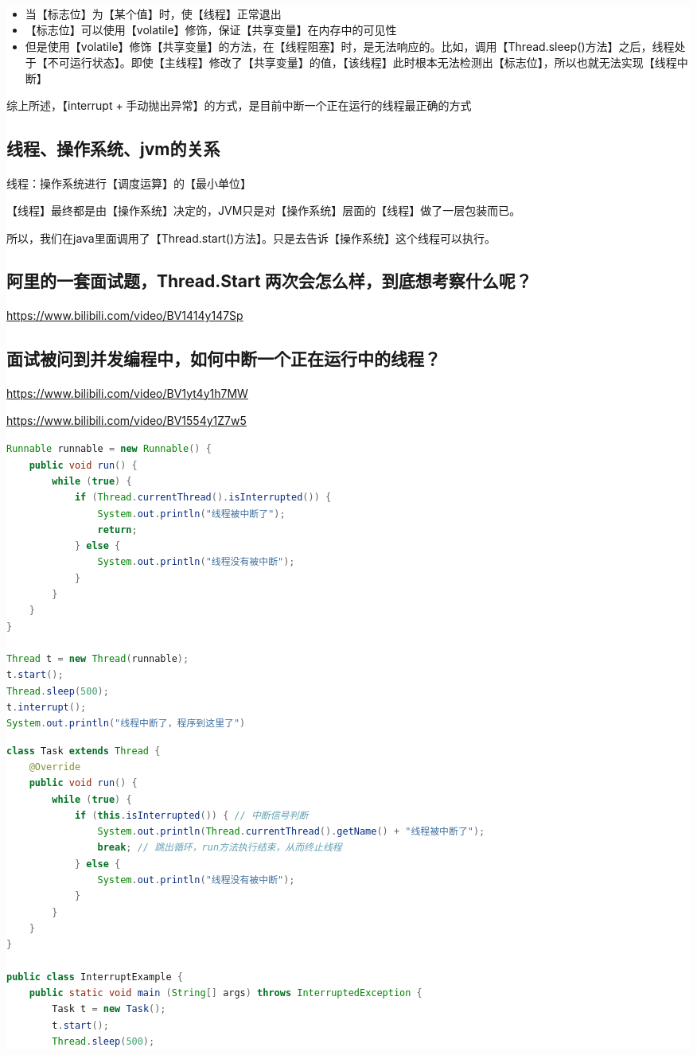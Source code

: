    - 当【标志位】为【某个值】时，使【线程】正常退出
   - 【标志位】可以使用【volatile】修饰，保证【共享变量】在内存中的可见性
   - 但是使用【volatile】修饰【共享变量】的方法，在【线程阻塞】时，是无法响应的。比如，调用【Thread.sleep()方法】之后，线程处于【不可运行状态】。即使【主线程】修改了【共享变量】的值，【该线程】此时根本无法检测出【标志位】，所以也就无法实现【线程中断】

综上所述，【interrupt + 手动抛出异常】的方式，是目前中断一个正在运行的线程最正确的方式

## 线程、操作系统、jvm的关系

线程：操作系统进行【调度运算】的【最小单位】

【线程】最终都是由【操作系统】决定的，JVM只是对【操作系统】层面的【线程】做了一层包装而已。

所以，我们在java里面调用了【Thread.start()方法】。只是去告诉【操作系统】这个线程可以执行。

## 阿里的一套面试题，Thread.Start 两次会怎么样，到底想考察什么呢？

https://www.bilibili.com/video/BV1414y147Sp

## 面试被问到并发编程中，如何中断一个正在运行中的线程？

https://www.bilibili.com/video/BV1yt4y1h7MW

<https://www.bilibili.com/video/BV1554y1Z7w5>

```java
Runnable runnable = new Runnable() {
    public void run() {
        while (true) {
            if (Thread.currentThread().isInterrupted()) {
                System.out.println("线程被中断了");
                return;
            } else {
                System.out.println("线程没有被中断");
            }
        }
    }
}

Thread t = new Thread(runnable);
t.start();
Thread.sleep(500);
t.interrupt();
System.out.println("线程中断了，程序到这里了")
```

```java
class Task extends Thread {
    @Override
    public void run() {
        while (true) {
            if (this.isInterrupted()) { // 中断信号判断
                System.out.println(Thread.currentThread().getName() + "线程被中断了");
                break; // 跳出循环，run方法执行结束，从而终止线程
            } else {
                System.out.println("线程没有被中断");
            }
        }
    }
}

public class InterruptExample {
    public static void main (String[] args) throws InterruptedException {
        Task t = new Task();
        t.start();
        Thread.sleep(500);
```